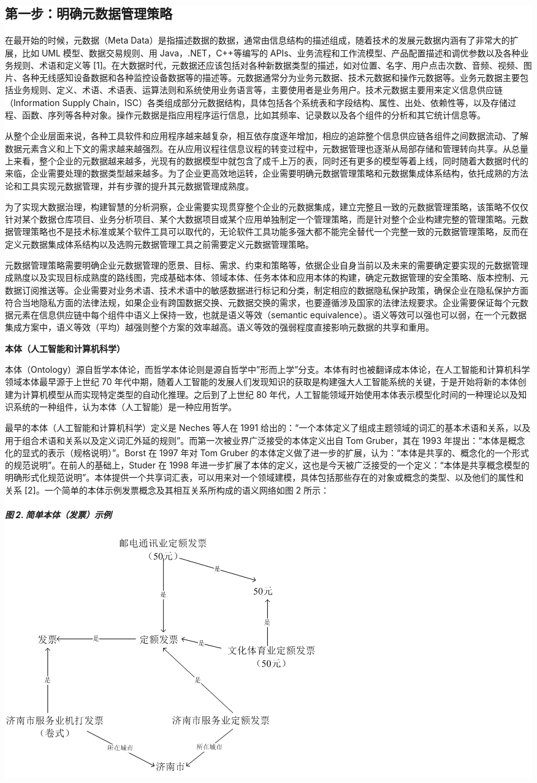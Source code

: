 ## 第一步：明确元数据管理策略

在最开始的时候，元数据（Meta Data）是指描述数据的数据，通常由信息结构的描述组成，随着技术的发展元数据内涵有了非常大的扩展，比如 UML 模型、数据交易规则、用 Java，.NET，C++等编写的 APIs、业务流程和工作流模型、产品配置描述和调优参数以及各种业务规则、术语和定义等 [1]。在大数据时代，元数据还应该包括对各种新数据类型的描述，如对位置、名字、用户点击次数、音频、视频、图片、各种无线感知设备数据和各种监控设备数据等的描述等。元数据通常分为业务元数据、技术元数据和操作元数据等。业务元数据主要包括业务规则、定义、术语、术语表、运算法则和系统使用业务语言等，主要使用者是业务用户。技术元数据主要用来定义信息供应链（Information Supply Chain，ISC）各类组成部分元数据结构，具体包括各个系统表和字段结构、属性、出处、依赖性等，以及存储过程、函数、序列等各种对象。操作元数据是指应用程序运行信息，比如其频率、记录数以及各个组件的分析和其它统计信息等。

从整个企业层面来说，各种工具软件和应用程序越来越复杂，相互依存度逐年增加，相应的追踪整个信息供应链各组件之间数据流动、了解数据元素含义和上下文的需求越来越强烈。在从应用议程往信息议程的转变过程中，元数据管理也逐渐从局部存储和管理转向共享。从总量上来看，整个企业的元数据越来越多，光现有的数据模型中就包含了成千上万的表，同时还有更多的模型等着上线，同时随着大数据时代的来临，企业需要处理的数据类型越来越多。为了企业更高效地运转，企业需要明确元数据管理策略和元数据集成体系结构，依托成熟的方法论和工具实现元数据管理，并有步骤的提升其元数据管理成熟度。

为了实现大数据治理，构建智慧的分析洞察，企业需要实现贯穿整个企业的元数据集成，建立完整且一致的元数据管理策略，该策略不仅仅针对某个数据仓库项目、业务分析项目、某个大数据项目或某个应用单独制定一个管理策略，而是针对整个企业构建完整的管理策略。元数据管理策略也不是技术标准或某个软件工具可以取代的，无论软件工具功能多强大都不能完全替代一个完整一致的元数据管理策略，反而在定义元数据集成体系结构以及选购元数据管理工具之前需要定义元数据管理策略。

元数据管理策略需要明确企业元数据管理的愿景、目标、需求、约束和策略等，依据企业自身当前以及未来的需要确定要实现的元数据管理成熟度以及实现目标成熟度的路线图，完成基础本体、领域本体、任务本体和应用本体的构建，确定元数据管理的安全策略、版本控制、元数据订阅推送等。企业需要对业务术语、技术术语中的敏感数据进行标记和分类，制定相应的数据隐私保护政策，确保企业在隐私保护方面符合当地隐私方面的法律法规，如果企业有跨国数据交换、元数据交换的需求，也要遵循涉及国家的法律法规要求。企业需要保证每个元数据元素在信息供应链中每个组件中语义上保持一致，也就是语义等效（semantic equivalence）。语义等效可以强也可以弱，在一个元数据集成方案中，语义等效（平均）越强则整个方案的效率越高。语义等效的强弱程度直接影响元数据的共享和重用。

**本体（人工智能和计算机科学）**

本体（Ontology）源自哲学本体论，而哲学本体论则是源自哲学中”形而上学”分支。本体有时也被翻译成本体论，在人工智能和计算机科学领域本体最早源于上世纪 70 年代中期，随着人工智能的发展人们发现知识的获取是构建强大人工智能系统的关键，于是开始将新的本体创建为计算机模型从而实现特定类型的自动化推理。之后到了上世纪 80 年代，人工智能领域开始使用本体表示模型化时间的一种理论以及知识系统的一种组件，认为本体（人工智能）是一种应用哲学。

最早的本体（人工智能和计算机科学）定义是 Neches 等人在 1991 给出的：“一个本体定义了组成主题领域的词汇的基本术语和关系，以及用于组合术语和关系以及定义词汇外延的规则”。而第一次被业界广泛接受的本体定义出自 Tom Gruber，其在 1993 年提出：“本体是概念化的显式的表示（规格说明）”。Borst 在 1997 年对 Tom Gruber 的本体定义做了进一步的扩展，认为：“本体是共享的、概念化的一个形式的规范说明”。在前人的基础上，Studer 在 1998 年进一步扩展了本体的定义，这也是今天被广泛接受的一个定义：“本体是共享概念模型的明确形式化规范说明”。本体提供一个共享词汇表，可以用来对一个领域建模，具体包括那些存在的对象或概念的类型、以及他们的属性和关系 [2]。一个简单的本体示例发票概念及其相互关系所构成的语义网络如图 2 所示：

##### 图 2\. 简单本体（发票）示例

![图 2\. 简单本体（发票）示例](img/d70eb14ab4789888035821eb2ef8c635.png)
